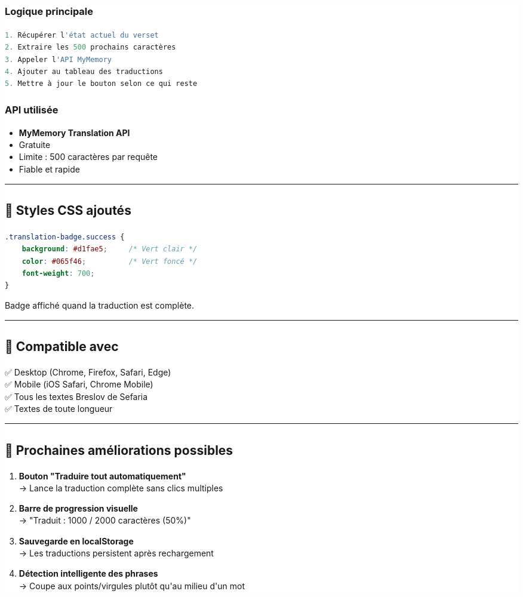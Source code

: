 ### Logique principale
```javascript
1. Récupérer l'état actuel du verset
2. Extraire les 500 prochains caractères
3. Appeler l'API MyMemory
4. Ajouter au tableau des traductions
5. Mettre à jour le bouton selon ce qui reste
```

### API utilisée
- **MyMemory Translation API**
- Gratuite
- Limite : 500 caractères par requête
- Fiable et rapide

---

## 🎨 Styles CSS ajoutés

```css
.translation-badge.success {
    background: #d1fae5;     /* Vert clair */
    color: #065f46;          /* Vert foncé */
    font-weight: 700;
}
```

Badge affiché quand la traduction est complète.

---

## 📱 Compatible avec

✅ Desktop (Chrome, Firefox, Safari, Edge)  
✅ Mobile (iOS Safari, Chrome Mobile)  
✅ Tous les textes Breslov de Sefaria  
✅ Textes de toute longueur  

---

## 🚀 Prochaines améliorations possibles

1. **Bouton "Traduire tout automatiquement"**  
   → Lance la traduction complète sans clics multiples

2. **Barre de progression visuelle**  
   → "Traduit : 1000 / 2000 caractères (50%)"

3. **Sauvegarde en localStorage**  
   → Les traductions persistent après rechargement

4. **Détection intelligente des phrases**  
   → Coupe aux points/virgules plutôt qu'au milieu d'un mot
